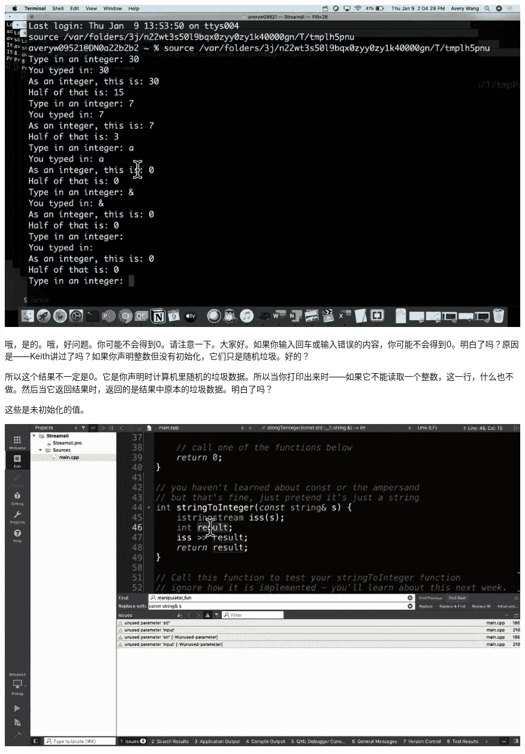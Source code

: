 ![](img/9fab00c46a74e6ad5591779d88bfd206_55.png)

哦，是的。哦，好问题。你可能不会得到0。请注意一下。大家好。如果你输入回车或输入错误的内容，你可能不会得到0。明白了吗？原因是——Keith讲过了吗？如果你声明整数但没有初始化，它们只是随机垃圾。好的？

所以这个结果不一定是0。它是你声明时计算机里随机的垃圾数据。所以当你打印出来时——如果它不能读取一个整数，这一行，什么也不做。然后当它返回结果时，返回的是结果中原本的垃圾数据。明白了吗？

这些是未初始化的值。

![](img/9fab00c46a74e6ad5591779d88bfd206_57.png)
